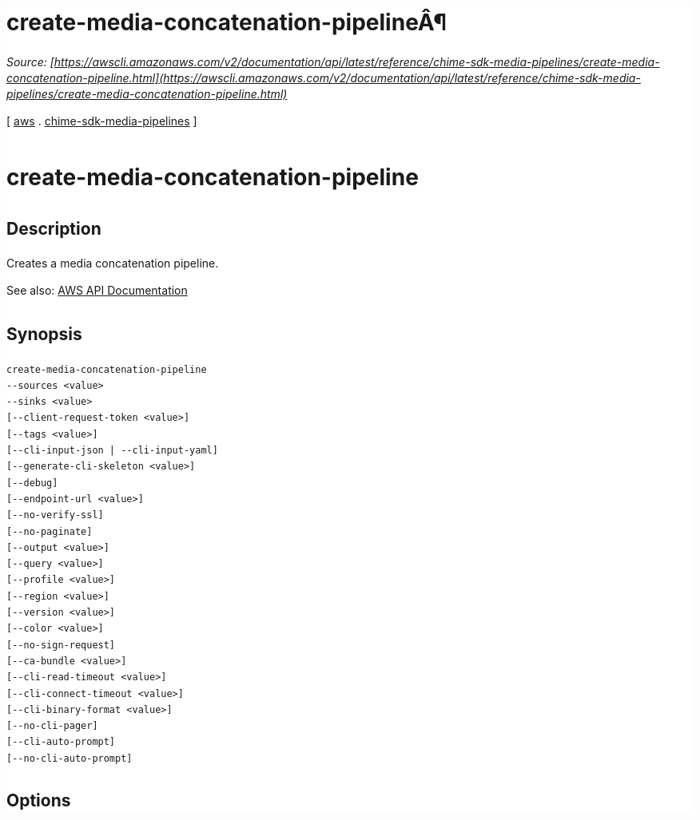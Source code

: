# create-media-concatenation-pipelineÂ¶

*Source: [https://awscli.amazonaws.com/v2/documentation/api/latest/reference/chime-sdk-media-pipelines/create-media-concatenation-pipeline.html](https://awscli.amazonaws.com/v2/documentation/api/latest/reference/chime-sdk-media-pipelines/create-media-concatenation-pipeline.html)*

[ [aws](https://awscli.amazonaws.com/v2/documentation/api/latest/reference/index.html#cli-aws) . [chime-sdk-media-pipelines](https://awscli.amazonaws.com/v2/documentation/api/latest/reference/chime-sdk-media-pipelines/index.html#cli-aws-chime-sdk-media-pipelines) ]

# create-media-concatenation-pipeline

## Description

Creates a media concatenation pipeline.

See also: [AWS API Documentation](https://docs.aws.amazon.com/goto/WebAPI/chime-sdk-media-pipelines-2021-07-15/CreateMediaConcatenationPipeline)

## Synopsis

```
create-media-concatenation-pipeline
--sources <value>
--sinks <value>
[--client-request-token <value>]
[--tags <value>]
[--cli-input-json | --cli-input-yaml]
[--generate-cli-skeleton <value>]
[--debug]
[--endpoint-url <value>]
[--no-verify-ssl]
[--no-paginate]
[--output <value>]
[--query <value>]
[--profile <value>]
[--region <value>]
[--version <value>]
[--color <value>]
[--no-sign-request]
[--ca-bundle <value>]
[--cli-read-timeout <value>]
[--cli-connect-timeout <value>]
[--cli-binary-format <value>]
[--no-cli-pager]
[--cli-auto-prompt]
[--no-cli-auto-prompt]
```

## Options
